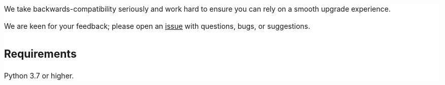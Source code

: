 We take backwards-compatibility seriously and work hard to ensure you can rely on a smooth upgrade experience.

We are keen for your feedback; please open an [issue](https://www.github.com/EndexAI/factset-fundamentals-api-python/issues) with questions, bugs, or suggestions.

## Requirements

Python 3.7 or higher.
